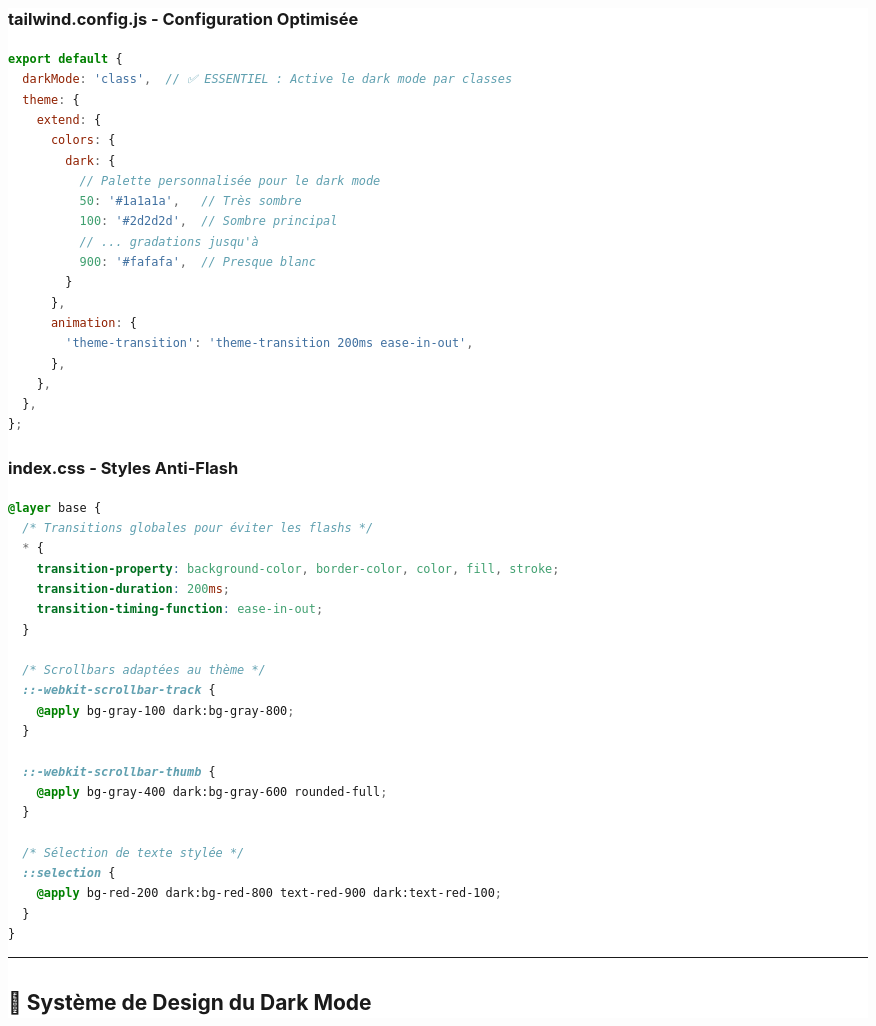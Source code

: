 ### tailwind.config.js - Configuration Optimisée
```javascript
export default {
  darkMode: 'class',  // ✅ ESSENTIEL : Active le dark mode par classes
  theme: {
    extend: {
      colors: {
        dark: {
          // Palette personnalisée pour le dark mode
          50: '#1a1a1a',   // Très sombre
          100: '#2d2d2d',  // Sombre principal
          // ... gradations jusqu'à
          900: '#fafafa',  // Presque blanc
        }
      },
      animation: {
        'theme-transition': 'theme-transition 200ms ease-in-out',
      },
    },
  },
};
```

### index.css - Styles Anti-Flash
```css
@layer base {
  /* Transitions globales pour éviter les flashs */
  * {
    transition-property: background-color, border-color, color, fill, stroke;
    transition-duration: 200ms;
    transition-timing-function: ease-in-out;
  }

  /* Scrollbars adaptées au thème */
  ::-webkit-scrollbar-track {
    @apply bg-gray-100 dark:bg-gray-800;
  }

  ::-webkit-scrollbar-thumb {
    @apply bg-gray-400 dark:bg-gray-600 rounded-full;
  }

  /* Sélection de texte stylée */
  ::selection {
    @apply bg-red-200 dark:bg-red-800 text-red-900 dark:text-red-100;
  }
}
```

---

## 🎨 Système de Design du Dark Mode
